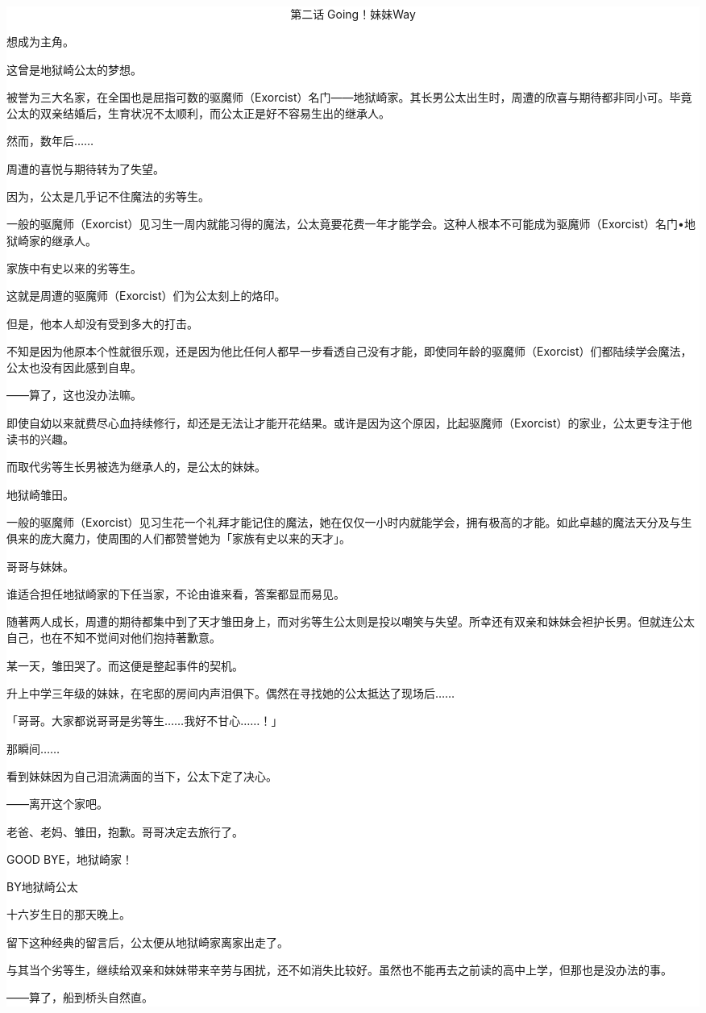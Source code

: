 <p align="center">第二话 Going！妹妹Way</p>

想成为主角。

这曾是地狱崎公太的梦想。

被誉为三大名家，在全国也是屈指可数的驱魔师（Exorcist）名门——地狱崎家。其长男公太出生时，周遭的欣喜与期待都非同小可。毕竟公太的双亲结婚后，生育状况不太顺利，而公太正是好不容易生出的继承人。

然而，数年后……

周遭的喜悦与期待转为了失望。

因为，公太是几乎记不住魔法的劣等生。

一般的驱魔师（Exorcist）见习生一周内就能习得的魔法，公太竟要花费一年才能学会。这种人根本不可能成为驱魔师（Exorcist）名门•地狱崎家的继承人。

家族中有史以来的劣等生。

这就是周遭的驱魔师（Exorcist）们为公太刻上的烙印。

但是，他本人却没有受到多大的打击。

不知是因为他原本个性就很乐观，还是因为他比任何人都早一步看透自己没有才能，即使同年龄的驱魔师（Exorcist）们都陆续学会魔法，公太也没有因此感到自卑。

——算了，这也没办法嘛。

即使自幼以来就费尽心血持续修行，却还是无法让才能开花结果。或许是因为这个原因，比起驱魔师（Exorcist）的家业，公太更专注于他读书的兴趣。

而取代劣等生长男被选为继承人的，是公太的妹妹。

地狱崎雏田。

一般的驱魔师（Exorcist）见习生花一个礼拜才能记住的魔法，她在仅仅一小时内就能学会，拥有极高的才能。如此卓越的魔法天分及与生俱来的庞大魔力，使周围的人们都赞誉她为「家族有史以来的天才」。

哥哥与妹妹。

谁适合担任地狱崎家的下任当家，不论由谁来看，答案都显而易见。

随著两人成长，周遭的期待都集中到了天才雏田身上，而对劣等生公太则是投以嘲笑与失望。所幸还有双亲和妹妹会袒护长男。但就连公太自己，也在不知不觉间对他们抱持著歉意。

某一天，雏田哭了。而这便是整起事件的契机。

升上中学三年级的妹妹，在宅邸的房间内声泪俱下。偶然在寻找她的公太抵达了现场后……

「哥哥。大家都说哥哥是劣等生……我好不甘心……！」

那瞬间……

看到妹妹因为自己泪流满面的当下，公太下定了决心。

——离开这个家吧。

老爸、老妈、雏田，抱歉。哥哥决定去旅行了。

GOOD BYE，地狱崎家！

BY地狱崎公太

十六岁生日的那天晚上。

留下这种经典的留言后，公太便从地狱崎家离家出走了。

与其当个劣等生，继续给双亲和妹妹带来辛劳与困扰，还不如消失比较好。虽然也不能再去之前读的高中上学，但那也是没办法的事。

——算了，船到桥头自然直。
